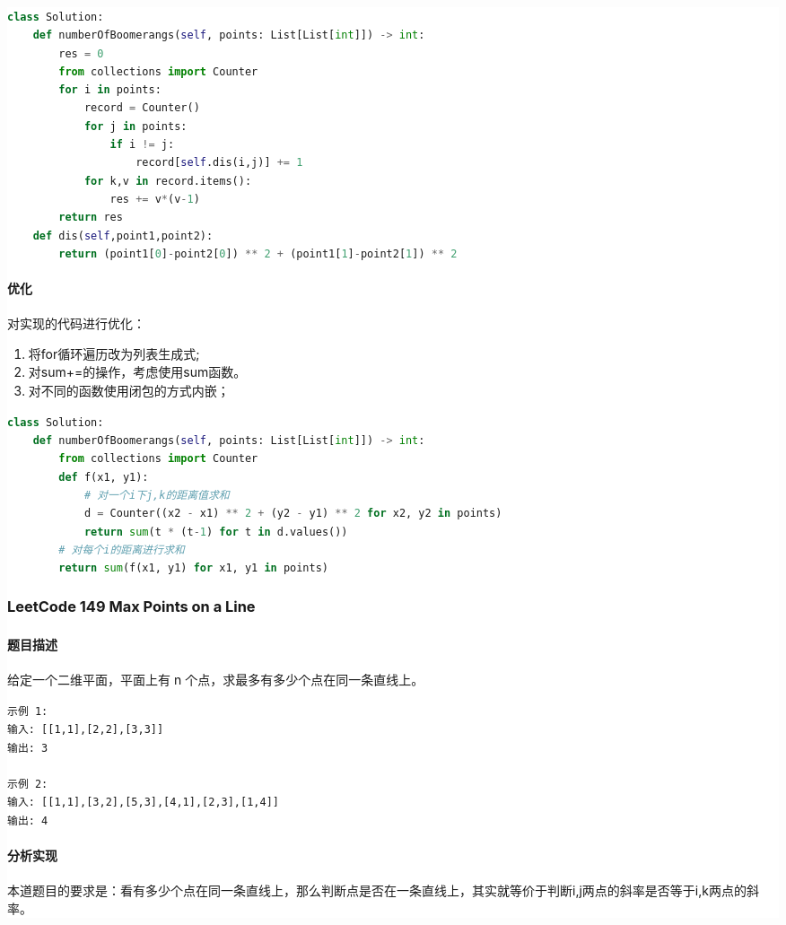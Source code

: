 ```python
class Solution:
    def numberOfBoomerangs(self, points: List[List[int]]) -> int:
        res = 0
        from collections import Counter
        for i in points:
            record = Counter()
            for j in points:
                if i != j:
                    record[self.dis(i,j)] += 1
            for k,v in record.items():
                res += v*(v-1)
        return res
    def dis(self,point1,point2):
        return (point1[0]-point2[0]) ** 2 + (point1[1]-point2[1]) ** 2
```

#### 优化
对实现的代码进行优化：

1. 将for循环遍历改为列表生成式;
2. 对sum+=的操作，考虑使用sum函数。
3. 对不同的函数使用闭包的方式内嵌；

```python
class Solution:
    def numberOfBoomerangs(self, points: List[List[int]]) -> int:
        from collections import Counter
        def f(x1, y1):
            # 对一个i下j,k的距离值求和
            d = Counter((x2 - x1) ** 2 + (y2 - y1) ** 2 for x2, y2 in points)
            return sum(t * (t-1) for t in d.values())
        # 对每个i的距离进行求和
        return sum(f(x1, y1) for x1, y1 in points)
```

### LeetCode 149 Max Points on a Line

#### 题目描述
给定一个二维平面，平面上有 n 个点，求最多有多少个点在同一条直线上。

```
示例 1:
输入: [[1,1],[2,2],[3,3]]
输出: 3

示例 2:
输入: [[1,1],[3,2],[5,3],[4,1],[2,3],[1,4]]
输出: 4
```



#### 分析实现
本道题目的要求是：看有多少个点在同一条直线上，那么判断点是否在一条直线上，其实就等价于判断i,j两点的斜率是否等于i,k两点的斜率。
